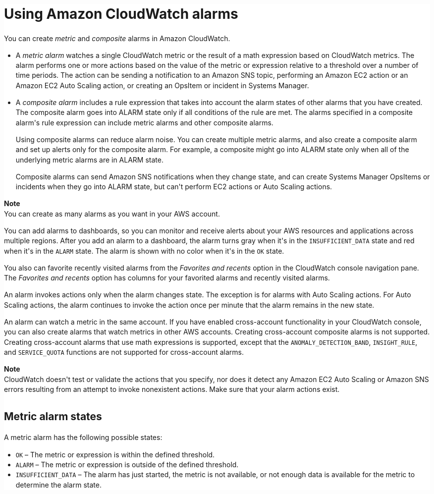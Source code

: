 # Using Amazon CloudWatch alarms<a name="AlarmThatSendsEmail"></a>

 You can create *metric* and *composite* alarms in Amazon CloudWatch\. 
+ A *metric alarm* watches a single CloudWatch metric or the result of a math expression based on CloudWatch metrics\. The alarm performs one or more actions based on the value of the metric or expression relative to a threshold over a number of time periods\. The action can be sending a notification to an Amazon SNS topic, performing an Amazon EC2 action or an Amazon EC2 Auto Scaling action, or creating an OpsItem or incident in Systems Manager\.
+ A *composite alarm* includes a rule expression that takes into account the alarm states of other alarms that you have created\. The composite alarm goes into ALARM state only if all conditions of the rule are met\. The alarms specified in a composite alarm's rule expression can include metric alarms and other composite alarms\.

  Using composite alarms can reduce alarm noise\. You can create multiple metric alarms, and also create a composite alarm and set up alerts only for the composite alarm\. For example, a composite might go into ALARM state only when all of the underlying metric alarms are in ALARM state\.

  Composite alarms can send Amazon SNS notifications when they change state, and can create Systems Manager OpsItems or incidents when they go into ALARM state, but can't perform EC2 actions or Auto Scaling actions\.

**Note**  
 You can create as many alarms as you want in your AWS account\. 

 You can add alarms to dashboards, so you can monitor and receive alerts about your AWS resources and applications across multiple regions\. After you add an alarm to a dashboard, the alarm turns gray when it's in the `INSUFFICIENT_DATA` state and red when it's in the `ALARM` state\. The alarm is shown with no color when it's in the `OK` state\. 

 You also can favorite recently visited alarms from the *Favorites and recents* option in the CloudWatch console navigation pane\. The *Favorites and recents* option has columns for your favorited alarms and recently visited alarms\. 

An alarm invokes actions only when the alarm changes state\. The exception is for alarms with Auto Scaling actions\. For Auto Scaling actions, the alarm continues to invoke the action once per minute that the alarm remains in the new state\. 

An alarm can watch a metric in the same account\. If you have enabled cross\-account functionality in your CloudWatch console, you can also create alarms that watch metrics in other AWS accounts\. Creating cross\-account composite alarms is not supported\. Creating cross\-account alarms that use math expressions is supported, except that the `ANOMALY_DETECTION_BAND`, `INSIGHT_RULE`, and `SERVICE_QUOTA` functions are not supported for cross\-account alarms\.

**Note**  
CloudWatch doesn't test or validate the actions that you specify, nor does it detect any Amazon EC2 Auto Scaling or Amazon SNS errors resulting from an attempt to invoke nonexistent actions\. Make sure that your alarm actions exist\.

## Metric alarm states<a name="alarm-states"></a>

A metric alarm has the following possible states:
+ `OK` – The metric or expression is within the defined threshold\.
+ `ALARM` – The metric or expression is outside of the defined threshold\.
+ `INSUFFICIENT_DATA` – The alarm has just started, the metric is not available, or not enough data is available for the metric to determine the alarm state\.
